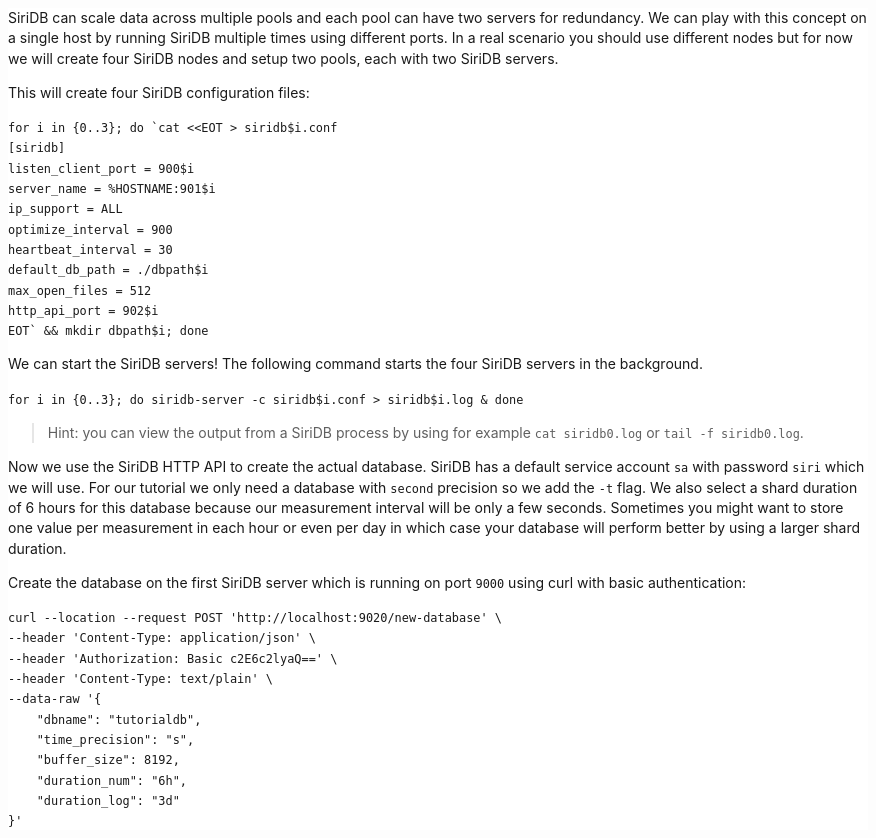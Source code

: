 SiriDB can scale data across multiple pools and each pool can have two servers for redundancy. We can play with this
concept on a single host by running SiriDB multiple times using different ports. In a real scenario you should use
different nodes but for now we will create four SiriDB nodes and setup two pools, each with two SiriDB servers.

This will create four SiriDB configuration files:
```
for i in {0..3}; do `cat <<EOT > siridb$i.conf
[siridb]
listen_client_port = 900$i
server_name = %HOSTNAME:901$i
ip_support = ALL
optimize_interval = 900
heartbeat_interval = 30
default_db_path = ./dbpath$i
max_open_files = 512
http_api_port = 902$i
EOT` && mkdir dbpath$i; done
```

We can start the SiriDB servers! The following command starts the four SiriDB servers in the background.
```
for i in {0..3}; do siridb-server -c siridb$i.conf > siridb$i.log & done
```
> Hint: you can view the output from a SiriDB process by using for example `cat siridb0.log` or `tail -f siridb0.log`.

Now we use the SiriDB HTTP API to create the actual database. SiriDB has a default service account `sa` with password `siri` which we will use.
For our tutorial we only need a database with `second` precision so we add the `-t` flag. We also select a shard duration of 6 hours for this database
because our measurement interval will be only a few seconds. Sometimes you might want to store one value per measurement in each hour or even per day
in which case your database will perform better by using a larger shard duration.

Create the database on the first SiriDB server which is running on port `9000` using curl with basic authentication:

```
curl --location --request POST 'http://localhost:9020/new-database' \
--header 'Content-Type: application/json' \
--header 'Authorization: Basic c2E6c2lyaQ==' \
--header 'Content-Type: text/plain' \
--data-raw '{
    "dbname": "tutorialdb",
    "time_precision": "s",
    "buffer_size": 8192,
    "duration_num": "6h",
    "duration_log": "3d"
}'
```
